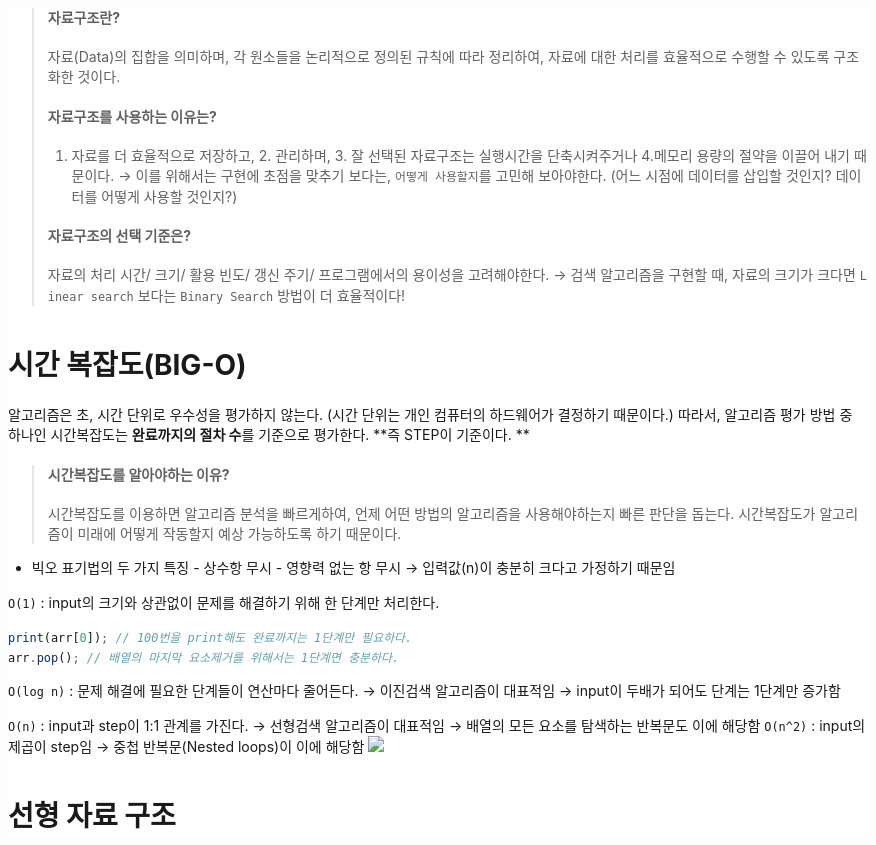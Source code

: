 > #### 자료구조란?
>
> 자료(Data)의 집합을 의미하며, 각 원소들을 논리적으로 정의된 규칙에 따라 정리하여, 자료에 대한 처리를 효율적으로 수행할 수 있도록 구조화한 것이다.
>
> #### 자료구조를 사용하는 이유는?
>
> 1.  자료를 더 효율적으로 저장하고, 2. 관리하며, 3. 잘 선택된 자료구조는 실행시간을 단축시켜주거나 4.메모리 용량의 절약을 이끌어 내기 때문이다.
>     → 이를 위해서는 구현에 초점을 맞추기 보다는, `어떻게 사용할지`를 고민해 보아야한다. (어느 시점에 데이터를 삽입할 것인지? 데이터를 어떻게 사용할 것인지?)
>
> #### 자료구조의 선택 기준은?
>
> 자료의 처리 시간/ 크기/ 활용 빈도/ 갱신 주기/ 프로그램에서의 용이성을 고려해야한다.
> → 검색 알고리즘을 구현할 때, 자료의 크기가 크다면 `Linear search` 보다는 `Binary Search` 방법이 더 효율적이다!

# 시간 복잡도(BIG-O)

알고리즘은 초, 시간 단위로 우수성을 평가하지 않는다. (시간 단위는 개인 컴퓨터의 하드웨어가 결정하기 때문이다.) 따라서, 알고리즘 평가 방법 중 하나인 시간복잡도는 **완료까지의 절차 수**를 기준으로 평가한다. **즉 STEP이 기준이다. **

> #### 시간복잡도를 알아야하는 이유?
>
> 시간복잡도를 이용하면 알고리즘 분석을 빠르게하여, 언제 어떤 방법의 알고리즘을 사용해야하는지 빠른 판단을 돕는다. 시간복잡도가 알고리즘이 미래에 어떻게 작동할지 예상 가능하도록 하기 때문이다.

- 빅오 표기법의 두 가지 특징
  \- 상수항 무시
  \- 영향력 없는 항 무시
  → 입력값(n)이 충분히 크다고 가정하기 때문임

`O(1)`
: input의 크기와 상관없이 문제를 해결하기 위해 한 단계만 처리한다.

```js
print(arr[0]); // 100번을 print해도 완료까지는 1단계만 필요하다.
arr.pop(); // 배열의 마지막 요소제거를 위해서는 1단계면 충분하다.
```

`O(log n)`
: 문제 해결에 필요한 단계들이 연산마다 줄어든다.
→ 이진검색 알고리즘이 대표적임
→ input이 두배가 되어도 단계는 1단계만 증가함

`O(n)`
: input과 step이 1:1 관계를 가진다.
→ 선형검색 알고리즘이 대표적임
→ 배열의 모든 요소를 탐색하는 반복문도 이에 해당함
`O(n^2)`
: input의 제곱이 step임
→ 중첩 반복문(Nested loops)이 이에 해당함
[![](https://velog.velcdn.com/images/on002way/post/c7ffd592-d620-4bdf-9a73-7e997b2fb352/image.png)](http://bigocheatsheet.com/)

# 선형 자료 구조
